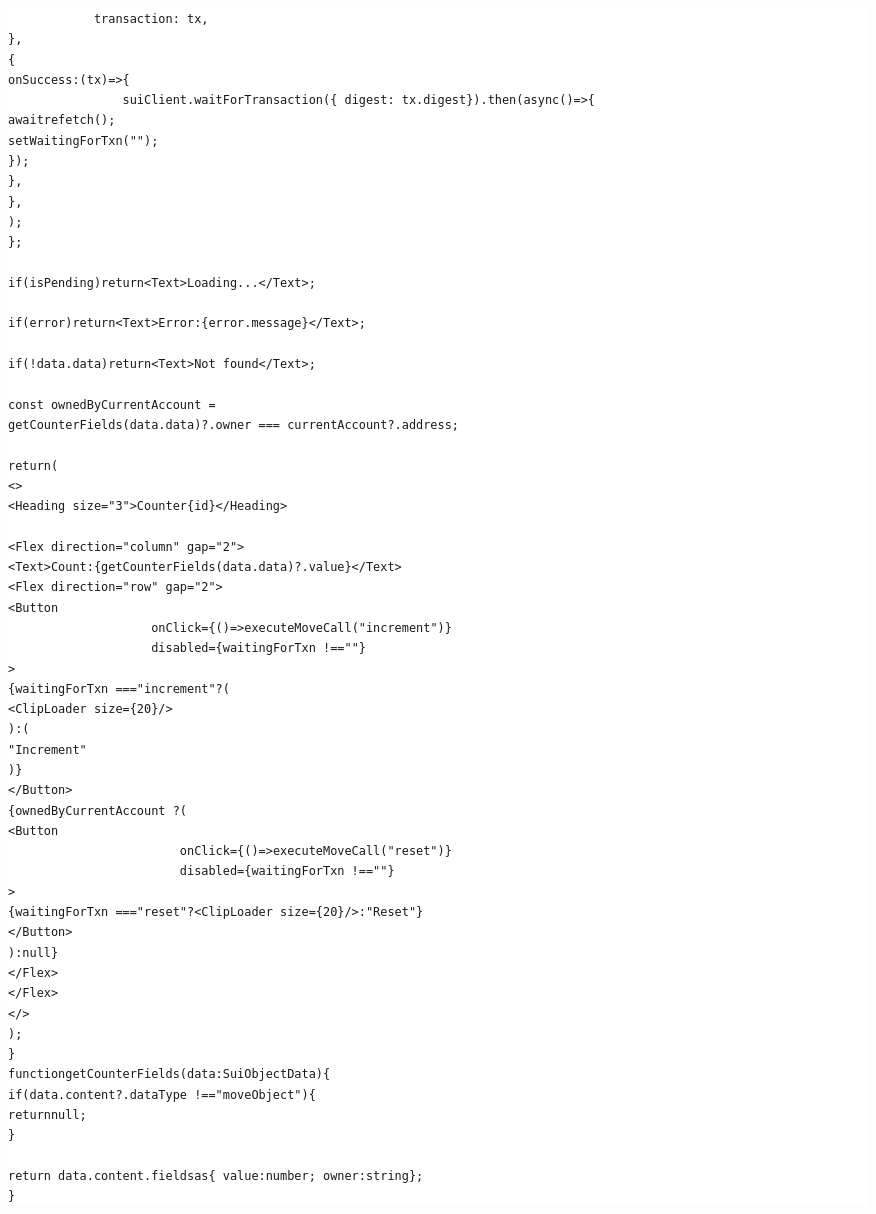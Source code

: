 ```
  			transaction: tx,  
},  
{  
onSuccess:(tx)=>{  
  				suiClient.waitForTransaction({ digest: tx.digest}).then(async()=>{  
awaitrefetch();  
setWaitingForTxn("");  
});  
},  
},  
);  
};  
  
if(isPending)return<Text>Loading...</Text>;  
  
if(error)return<Text>Error:{error.message}</Text>;  
  
if(!data.data)return<Text>Not found</Text>;  
  
const ownedByCurrentAccount =  
getCounterFields(data.data)?.owner === currentAccount?.address;  
  
return(  
<>  
<Heading size="3">Counter{id}</Heading>  
  
<Flex direction="column" gap="2">  
<Text>Count:{getCounterFields(data.data)?.value}</Text>  
<Flex direction="row" gap="2">  
<Button  
  					onClick={()=>executeMoveCall("increment")}  
  					disabled={waitingForTxn !==""}  
>  
{waitingForTxn ==="increment"?(  
<ClipLoader size={20}/>  
):(  
"Increment"  
)}  
</Button>  
{ownedByCurrentAccount ?(  
<Button  
  						onClick={()=>executeMoveCall("reset")}  
  						disabled={waitingForTxn !==""}  
>  
{waitingForTxn ==="reset"?<ClipLoader size={20}/>:"Reset"}  
</Button>  
):null}  
</Flex>  
</Flex>  
</>  
);  
}  
functiongetCounterFields(data:SuiObjectData){  
if(data.content?.dataType !=="moveObject"){  
returnnull;  
}  
  
return data.content.fieldsas{ value:number; owner:string};  
}  

```
